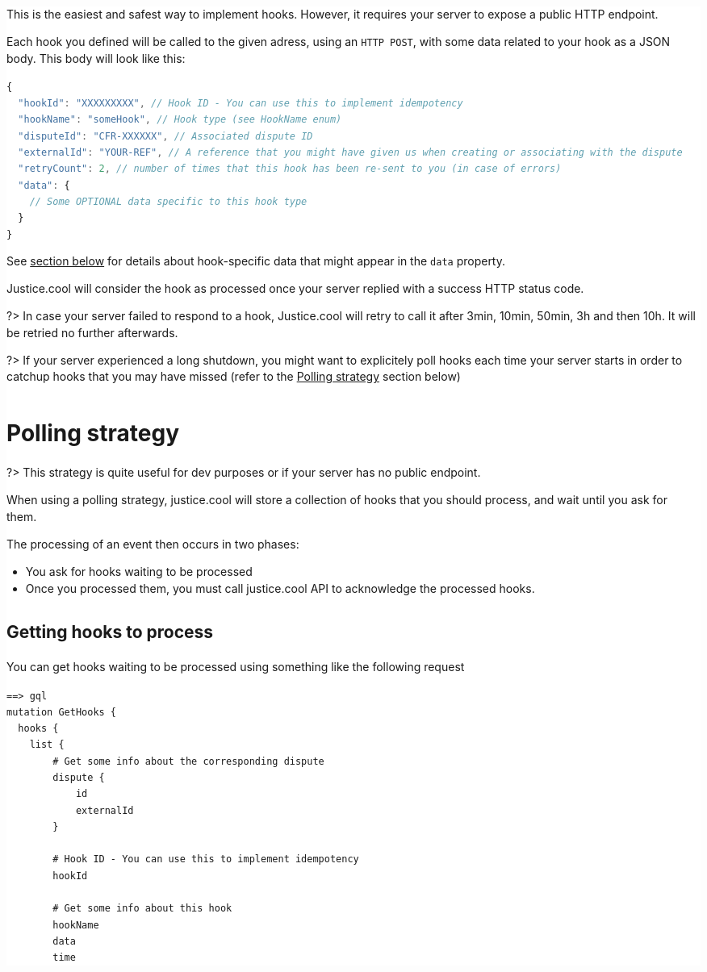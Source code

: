 This is the easiest and safest way to implement hooks. However, it requires your server to expose a public HTTP endpoint.

Each hook you defined will be called to the given adress, using an `HTTP POST`, with some data related to your hook as a JSON body. This body will look like this:


```typescript
{
  "hookId": "XXXXXXXXX", // Hook ID - You can use this to implement idempotency
  "hookName": "someHook", // Hook type (see HookName enum)
  "disputeId": "CFR-XXXXXX", // Associated dispute ID
  "externalId": "YOUR-REF", // A reference that you might have given us when creating or associating with the dispute
  "retryCount": 2, // number of times that this hook has been re-sent to you (in case of errors)
  "data": {
    // Some OPTIONAL data specific to this hook type
  }
}
```

See [section below](#which-data-will-i-get-) for details about hook-specific data that might appear in the `data` property.

Justice.cool will consider the hook as processed once your server replied with a success HTTP status code.

?> In case your server failed to respond to a hook, Justice.cool will retry to call it after 3min, 10min, 50min, 3h and then 10h. It will be retried no further afterwards.

?> If your server experienced a long shutdown, you might want to explicitely poll hooks each time your server starts in order to catchup hooks that you may have missed (refer to the [Polling strategy](#Polling-strategy) section below)


# Polling strategy

?> This strategy is quite useful for dev purposes or if your server has no public endpoint.

When using a polling strategy, justice.cool will store a collection of hooks that you should process, and wait until you ask for them.

The processing of an event then occurs in two phases:
- You ask for hooks waiting to be processed
- Once you processed them, you must call justice.cool API to acknowledge the processed hooks.


## Getting hooks to process

You can get hooks waiting to be processed using something like the following request

```playground
==> gql
mutation GetHooks {
  hooks {
    list {
        # Get some info about the corresponding dispute
        dispute {
            id
            externalId
        }

        # Hook ID - You can use this to implement idempotency
        hookId

        # Get some info about this hook
        hookName
        data
        time
```